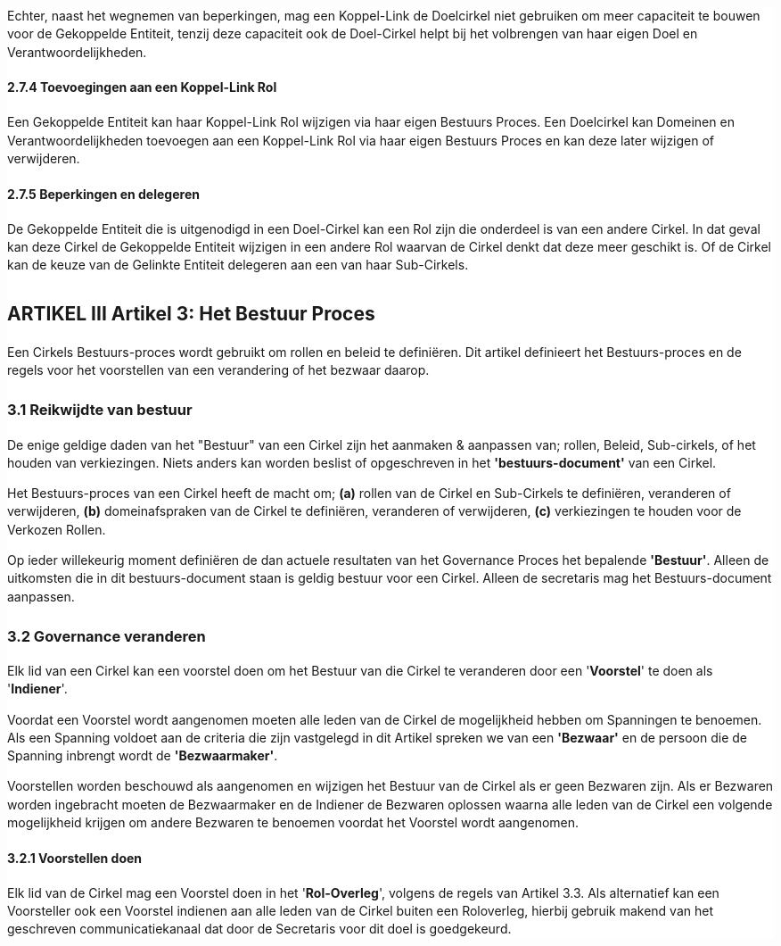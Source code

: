 Echter, naast het wegnemen van beperkingen, mag een Koppel-Link de Doelcirkel niet gebruiken om meer capaciteit te bouwen voor de Gekoppelde Entiteit, tenzij deze capaciteit ook de Doel-Cirkel helpt bij het volbrengen van haar eigen Doel en Verantwoordelijkheden. 

#### 2.7.4 Toevoegingen aan een Koppel-Link Rol

Een Gekoppelde Entiteit kan haar Koppel-Link Rol wijzigen via haar eigen Bestuurs Proces. Een Doelcirkel kan Domeinen en Verantwoordelijkheden toevoegen aan een Koppel-Link Rol via haar eigen Bestuurs Proces en kan deze later wijzigen of verwijderen.

#### 2.7.5 Beperkingen en delegeren 

De Gekoppelde Entiteit die is uitgenodigd in een Doel-Cirkel kan een Rol zijn die onderdeel is van een andere Cirkel. In dat geval kan deze Cirkel de Gekoppelde Entiteit wijzigen in een andere Rol waarvan de Cirkel denkt dat deze meer geschikt is. Of de Cirkel kan de keuze van de Gelinkte Entiteit delegeren aan een van haar Sub-Cirkels. 

## ARTIKEL III Artikel 3: Het Bestuur Proces

Een Cirkels Bestuurs-proces wordt gebruikt om rollen en beleid te definiëren. Dit artikel definieert het Bestuurs-proces en de regels voor het voorstellen van een verandering of het bezwaar daarop.

### 3.1 Reikwijdte van bestuur

De enige geldige daden van het "Bestuur" van een Cirkel zijn het aanmaken & aanpassen van; rollen, Beleid, Sub-cirkels, of het houden van verkiezingen. Niets anders kan worden beslist of opgeschreven in het **'bestuurs-document'** van een Cirkel.

Het Bestuurs-proces van een Cirkel heeft de macht om;
**(a)** rollen van de Cirkel en Sub-Cirkels te definiëren, veranderen of verwijderen,
**(b)** domeinafspraken van de Cirkel te definiëren, veranderen of verwijderen,
**(c)** verkiezingen te houden voor de Verkozen Rollen. 

Op ieder willekeurig moment definiëren de dan actuele resultaten van het Governance Proces het bepalende **'****Bestuur****'**. Alleen de uitkomsten die in dit bestuurs-document staan is geldig bestuur voor een Cirkel. Alleen de secretaris mag het Bestuurs-document aanpassen.

### 3.2 Governance veranderen

Elk lid van een Cirkel kan een voorstel doen om het Bestuur van die Cirkel te veranderen door een '**Voorstel**' te doen als '**Indiener**'. 

Voordat een Voorstel wordt aangenomen moeten alle leden van de Cirkel de mogelijkheid hebben om Spanningen te benoemen. Als een Spanning voldoet aan de criteria die zijn vastgelegd in dit Artikel spreken we van een **'Bezwaar'** en de persoon die de Spanning inbrengt wordt de **'Bezwaarmaker'**. 

Voorstellen worden beschouwd als aangenomen en wijzigen het Bestuur van de Cirkel als er geen Bezwaren zijn. Als er Bezwaren worden ingebracht moeten de Bezwaarmaker en de Indiener de Bezwaren oplossen waarna alle leden van de Cirkel een volgende mogelijkheid krijgen om andere Bezwaren te benoemen voordat het Voorstel wordt aangenomen.

#### 3.2.1 Voorstellen doen

Elk lid van de Cirkel mag een Voorstel doen in het '**Rol-Overleg**', volgens de regels van Artikel 3.3. 
Als alternatief kan een Voorsteller ook een Voorstel indienen aan alle leden van de Cirkel buiten een Roloverleg, hierbij  gebruik makend van het geschreven communicatiekanaal dat door de Secretaris voor dit doel is goedgekeurd. 
